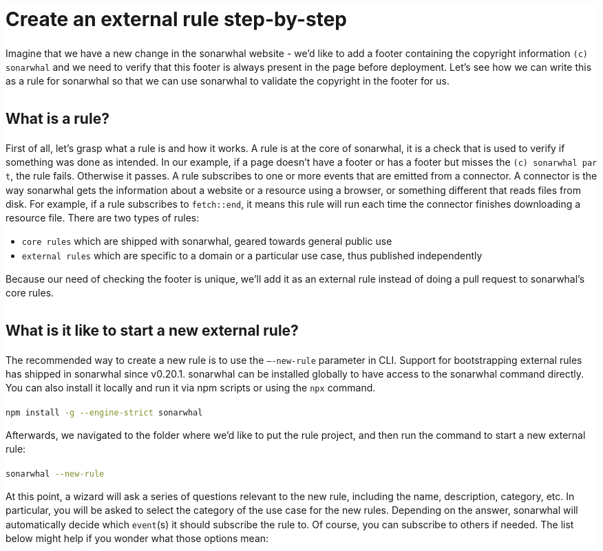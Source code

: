 # Create an external rule step-by-step

Imagine that we have a new change in the sonarwhal website - we’d like
to add a footer containing the copyright information `(c) sonarwhal` and
we need to verify that this footer is always present in the page before
deployment. Let’s see how we can write this as a rule for sonarwhal so
that we can use sonarwhal to validate the copyright in the footer for us.

## What is a rule?

First of all, let’s grasp what a rule is and how it works. A rule is at the core
of sonarwhal, it is a check that is used to verify if something was done as
intended. In our example, if a page doesn’t have a footer or has a footer but
misses the `(c) sonarwhal part`, the rule fails. Otherwise it passes. A rule
subscribes to one or more events that are emitted from a connector. A connector
is the way sonarwhal gets the information about a website or a resource using a
browser, or something different that reads files from disk. For example, if a
rule subscribes to `fetch::end`, it means this rule will run each time the
connector finishes downloading a resource file. There are two types of rules:

* `core rules` which are shipped with sonarwhal, geared towards general public use
* `external rules` which are specific to a domain or a particular use case, thus
  published independently

Because our need of checking the footer is unique, we’ll add it as an external
rule instead of doing a pull request to sonarwhal’s core rules.

## What is it like to start a new external rule?

The recommended way to create a new rule is to use the `—-new-rule` parameter in
CLI. Support for bootstrapping external rules has shipped in sonarwhal since
v0.20.1. sonarwhal can be installed globally to have access to the sonarwhal
command directly. You can also install it locally and run it via npm scripts or
using the `npx` command.

```bash
npm install -g --engine-strict sonarwhal
```

Afterwards, we navigated to the folder where we’d like to put the rule project,
and then run the command to start a new external rule:

```bash
sonarwhal --new-rule
```

At this point, a wizard will ask a series of questions relevant to the new rule,
including the name, description, category, etc. In particular, you will be asked
to select the category of the use case for the new rules. Depending on the
answer, sonarwhal will automatically decide which `event`(s) it should subscribe
the rule to. Of course, you can subscribe to others if needed. The list below
might help if you wonder what those options mean:
